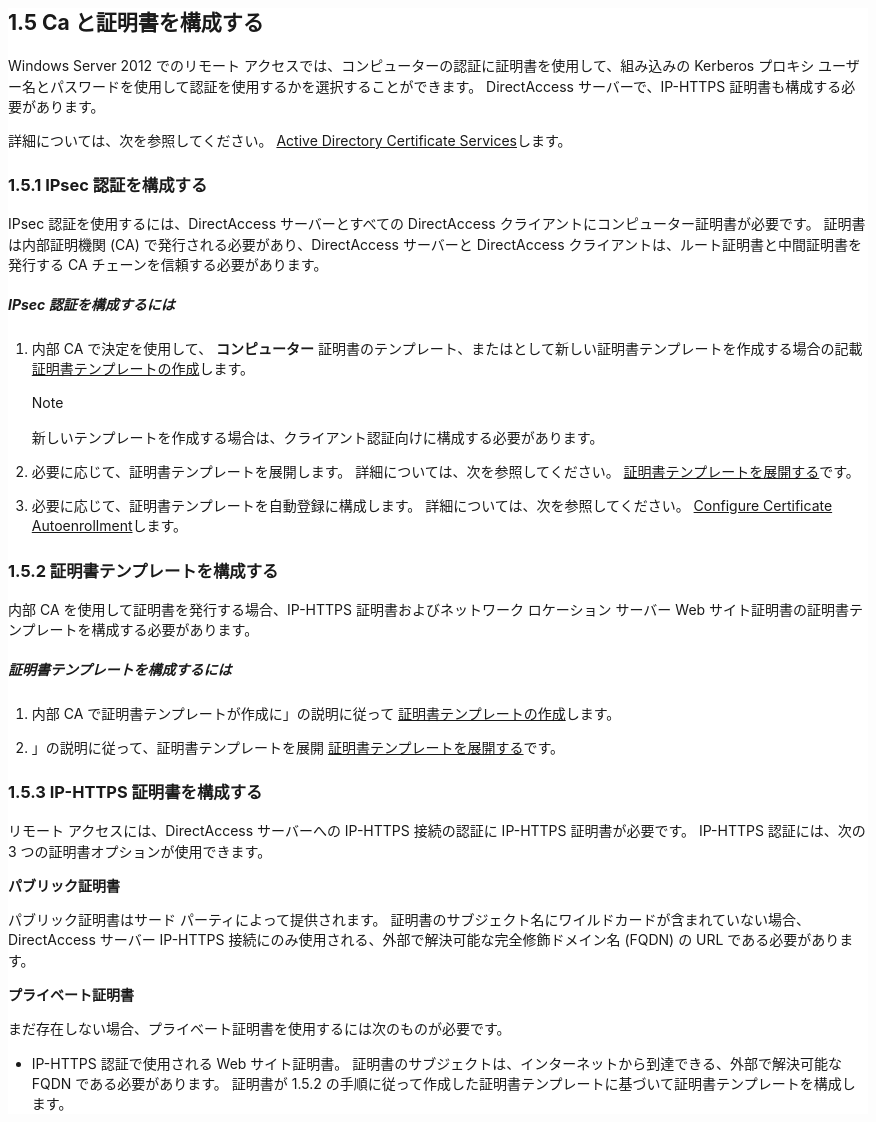 ## <a name="ConfigCAs"></a>1.5 Ca と証明書を構成する  
Windows Server 2012 でのリモート アクセスでは、コンピューターの認証に証明書を使用して、組み込みの Kerberos プロキシ ユーザー名とパスワードを使用して認証を使用するかを選択することができます。 DirectAccess サーバーで、IP-HTTPS 証明書も構成する必要があります。  
  
詳細については、次を参照してください。 [Active Directory Certificate Services](https://technet.microsoft.com/library/cc770357.aspx)します。  
  
### <a name="151-configure-ipsec-authentication"></a>1.5.1 IPsec 認証を構成する  
IPsec 認証を使用するには、DirectAccess サーバーとすべての DirectAccess クライアントにコンピューター証明書が必要です。 証明書は内部証明機関 (CA) で発行される必要があり、DirectAccess サーバーと DirectAccess クライアントは、ルート証明書と中間証明書を発行する CA チェーンを信頼する必要があります。  
  
##### <a name="to-configure-ipsec-authentication"></a>IPsec 認証を構成するには  
  
1.  内部 CA で決定を使用して、 **コンピューター** 証明書のテンプレート、またはとして新しい証明書テンプレートを作成する場合の記載 [証明書テンプレートの作成](https://technet.microsoft.com/library/cc731705.aspx)します。  
  
    > [!NOTE]  
    > 新しいテンプレートを作成する場合は、クライアント認証向けに構成する必要があります。  
  
2.  必要に応じて、証明書テンプレートを展開します。 詳細については、次を参照してください。 [証明書テンプレートを展開する](https://technet.microsoft.com/library/cc770794.aspx)です。  
  
3.  必要に応じて、証明書テンプレートを自動登録に構成します。 詳細については、次を参照してください。 [Configure Certificate Autoenrollment](https://technet.microsoft.com/library/cc731522.aspx)します。  
  
### <a name="ConfigCertTemp"></a>1.5.2 証明書テンプレートを構成する  
内部 CA を使用して証明書を発行する場合、IP-HTTPS 証明書およびネットワーク ロケーション サーバー Web サイト証明書の証明書テンプレートを構成する必要があります。  
  
##### <a name="to-configure-a-certificate-template"></a>証明書テンプレートを構成するには  
  
1.  内部 CA で証明書テンプレートが作成に」の説明に従って [証明書テンプレートの作成](https://technet.microsoft.com/library/cc731705.aspx)します。  
  
2.  」の説明に従って、証明書テンプレートを展開 [証明書テンプレートを展開する](https://technet.microsoft.com/library/cc770794.aspx)です。  
  
### <a name="153-configure-the-ip-https-certificate"></a>1.5.3 IP-HTTPS 証明書を構成する  
リモート アクセスには、DirectAccess サーバーへの IP-HTTPS 接続の認証に IP-HTTPS 証明書が必要です。 IP-HTTPS 認証には、次の 3 つの証明書オプションが使用できます。  
  
**パブリック証明書**  
  
パブリック証明書はサード パーティによって提供されます。 証明書のサブジェクト名にワイルドカードが含まれていない場合、DirectAccess サーバー IP-HTTPS 接続にのみ使用される、外部で解決可能な完全修飾ドメイン名 (FQDN) の URL である必要があります。  
  
**プライベート証明書**  
  
まだ存在しない場合、プライベート証明書を使用するには次のものが必要です。  
  
-   IP-HTTPS 認証で使用される Web サイト証明書。 証明書のサブジェクトは、インターネットから到達できる、外部で解決可能な FQDN である必要があります。 証明書が 1.5.2 の手順に従って作成した証明書テンプレートに基づいて証明書テンプレートを構成します。  
  